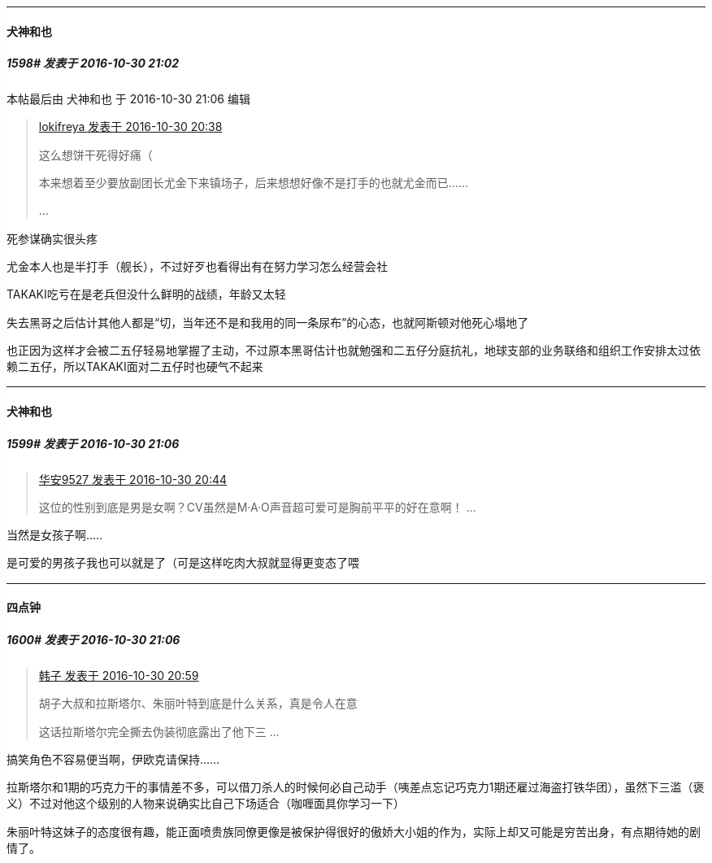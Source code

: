 
-----

####  犬神和也  
##### 1598#       发表于 2016-10-30 21:02


 本帖最后由 犬神和也 于 2016-10-30 21:06 编辑 
<blockquote><a href="httphttps://bbs.saraba1st.com/2b/forum.php?mod=redirect&amp;goto=findpost&amp;pid=34019175&amp;ptid=1336845" target="_blank">lokifreya 发表于 2016-10-30 20:38</a>

这么想饼干死得好痛（

本来想着至少要放副团长尤金下来镇场子，后来想想好像不是打手的也就尤金而已……

 ...</blockquote>

死参谋确实很头疼

尤金本人也是半打手（舰长），不过好歹也看得出有在努力学习怎么经营会社

TAKAKI吃亏在是老兵但没什么鲜明的战绩，年龄又太轻

失去黑哥之后估计其他人都是“切，当年还不是和我用的同一条尿布”的心态，也就阿斯顿对他死心塌地了

也正因为这样才会被二五仔轻易地掌握了主动，不过原本黑哥估计也就勉强和二五仔分庭抗礼，地球支部的业务联络和组织工作安排太过依赖二五仔，所以TAKAKI面对二五仔时也硬气不起来


-----

####  犬神和也  
##### 1599#       发表于 2016-10-30 21:06


<blockquote><a href="httphttps://bbs.saraba1st.com/2b/forum.php?mod=redirect&amp;goto=findpost&amp;pid=34019237&amp;ptid=1336845" target="_blank">华安9527 发表于 2016-10-30 20:44</a>

这位的性别到底是男是女啊？CV虽然是M·A·O声音超可爱可是胸前平平的好在意啊！ ...</blockquote>
当然是女孩子啊.....

是可爱的男孩子我也可以就是了（可是这样吃肉大叔就显得更变态了喂


-----

####  四点钟  
##### 1600#       发表于 2016-10-30 21:06


<blockquote><a href="httphttps://bbs.saraba1st.com/2b/forum.php?mod=redirect&amp;goto=findpost&amp;pid=34019390&amp;ptid=1336845" target="_blank">韩子 发表于 2016-10-30 20:59</a>

胡子大叔和拉斯塔尔、朱丽叶特到底是什么关系，真是令人在意

这话拉斯塔尔完全撕去伪装彻底露出了他下三 ...</blockquote>
搞笑角色不容易便当啊，伊欧克请保持……

拉斯塔尔和1期的巧克力干的事情差不多，可以借刀杀人的时候何必自己动手（咦差点忘记巧克力1期还雇过海盗打铁华团），虽然下三滥（褒义）不过对他这个级别的人物来说确实比自己下场适合（咖喱面具你学习一下）

朱丽叶特这妹子的态度很有趣，能正面喷贵族同僚更像是被保护得很好的傲娇大小姐的作为，实际上却又可能是穷苦出身，有点期待她的剧情了。
